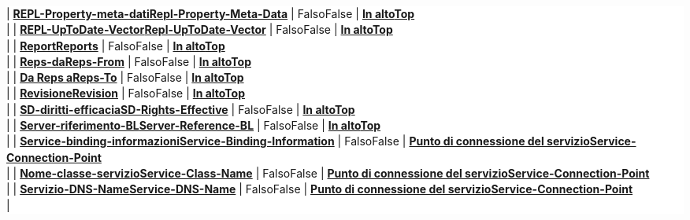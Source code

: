 | [<span data-ttu-id="ce5ab-309">**REPL-Property-meta-dati**</span><span class="sxs-lookup"><span data-stu-id="ce5ab-309">**Repl-Property-Meta-Data**</span></span>](a-replpropertymetadata.md)                 | <span data-ttu-id="ce5ab-310">Falso</span><span class="sxs-lookup"><span data-stu-id="ce5ab-310">False</span></span>     | [<span data-ttu-id="ce5ab-311">**In alto**</span><span class="sxs-lookup"><span data-stu-id="ce5ab-311">**Top**</span></span>](c-top.md)<br/>                                                          |
| [<span data-ttu-id="ce5ab-312">**REPL-UpToDate-Vector**</span><span class="sxs-lookup"><span data-stu-id="ce5ab-312">**Repl-UpToDate-Vector**</span></span>](a-repluptodatevector.md)                      | <span data-ttu-id="ce5ab-313">Falso</span><span class="sxs-lookup"><span data-stu-id="ce5ab-313">False</span></span>     | [<span data-ttu-id="ce5ab-314">**In alto**</span><span class="sxs-lookup"><span data-stu-id="ce5ab-314">**Top**</span></span>](c-top.md)<br/>                                                          |
| [<span data-ttu-id="ce5ab-315">**Report**</span><span class="sxs-lookup"><span data-stu-id="ce5ab-315">**Reports**</span></span>](a-directreports.md)                                        | <span data-ttu-id="ce5ab-316">Falso</span><span class="sxs-lookup"><span data-stu-id="ce5ab-316">False</span></span>     | [<span data-ttu-id="ce5ab-317">**In alto**</span><span class="sxs-lookup"><span data-stu-id="ce5ab-317">**Top**</span></span>](c-top.md)<br/>                                                          |
| [<span data-ttu-id="ce5ab-318">**Reps-da**</span><span class="sxs-lookup"><span data-stu-id="ce5ab-318">**Reps-From**</span></span>](a-repsfrom.md)                                           | <span data-ttu-id="ce5ab-319">Falso</span><span class="sxs-lookup"><span data-stu-id="ce5ab-319">False</span></span>     | [<span data-ttu-id="ce5ab-320">**In alto**</span><span class="sxs-lookup"><span data-stu-id="ce5ab-320">**Top**</span></span>](c-top.md)<br/>                                                          |
| [<span data-ttu-id="ce5ab-321">**Da Reps a**</span><span class="sxs-lookup"><span data-stu-id="ce5ab-321">**Reps-To**</span></span>](a-repsto.md)                                               | <span data-ttu-id="ce5ab-322">Falso</span><span class="sxs-lookup"><span data-stu-id="ce5ab-322">False</span></span>     | [<span data-ttu-id="ce5ab-323">**In alto**</span><span class="sxs-lookup"><span data-stu-id="ce5ab-323">**Top**</span></span>](c-top.md)<br/>                                                          |
| [<span data-ttu-id="ce5ab-324">**Revisione**</span><span class="sxs-lookup"><span data-stu-id="ce5ab-324">**Revision**</span></span>](a-revision.md)                                            | <span data-ttu-id="ce5ab-325">Falso</span><span class="sxs-lookup"><span data-stu-id="ce5ab-325">False</span></span>     | [<span data-ttu-id="ce5ab-326">**In alto**</span><span class="sxs-lookup"><span data-stu-id="ce5ab-326">**Top**</span></span>](c-top.md)<br/>                                                          |
| [<span data-ttu-id="ce5ab-327">**SD-diritti-efficacia**</span><span class="sxs-lookup"><span data-stu-id="ce5ab-327">**SD-Rights-Effective**</span></span>](a-sdrightseffective.md)                        | <span data-ttu-id="ce5ab-328">Falso</span><span class="sxs-lookup"><span data-stu-id="ce5ab-328">False</span></span>     | [<span data-ttu-id="ce5ab-329">**In alto**</span><span class="sxs-lookup"><span data-stu-id="ce5ab-329">**Top**</span></span>](c-top.md)<br/>                                                          |
| [<span data-ttu-id="ce5ab-330">**Server-riferimento-BL**</span><span class="sxs-lookup"><span data-stu-id="ce5ab-330">**Server-Reference-BL**</span></span>](a-serverreferencebl.md)                        | <span data-ttu-id="ce5ab-331">Falso</span><span class="sxs-lookup"><span data-stu-id="ce5ab-331">False</span></span>     | [<span data-ttu-id="ce5ab-332">**In alto**</span><span class="sxs-lookup"><span data-stu-id="ce5ab-332">**Top**</span></span>](c-top.md)<br/>                                                          |
| [<span data-ttu-id="ce5ab-333">**Service-binding-informazioni**</span><span class="sxs-lookup"><span data-stu-id="ce5ab-333">**Service-Binding-Information**</span></span>](a-servicebindinginformation.md)        | <span data-ttu-id="ce5ab-334">Falso</span><span class="sxs-lookup"><span data-stu-id="ce5ab-334">False</span></span>     | [<span data-ttu-id="ce5ab-335">**Punto di connessione del servizio**</span><span class="sxs-lookup"><span data-stu-id="ce5ab-335">**Service-Connection-Point**</span></span>](c-serviceconnectionpoint.md)<br/>                  |
| [<span data-ttu-id="ce5ab-336">**Nome-classe-servizio**</span><span class="sxs-lookup"><span data-stu-id="ce5ab-336">**Service-Class-Name**</span></span>](a-serviceclassname.md)                          | <span data-ttu-id="ce5ab-337">Falso</span><span class="sxs-lookup"><span data-stu-id="ce5ab-337">False</span></span>     | [<span data-ttu-id="ce5ab-338">**Punto di connessione del servizio**</span><span class="sxs-lookup"><span data-stu-id="ce5ab-338">**Service-Connection-Point**</span></span>](c-serviceconnectionpoint.md)<br/>                  |
| [<span data-ttu-id="ce5ab-339">**Servizio-DNS-Name**</span><span class="sxs-lookup"><span data-stu-id="ce5ab-339">**Service-DNS-Name**</span></span>](a-servicednsname.md)                              | <span data-ttu-id="ce5ab-340">Falso</span><span class="sxs-lookup"><span data-stu-id="ce5ab-340">False</span></span>     | [<span data-ttu-id="ce5ab-341">**Punto di connessione del servizio**</span><span class="sxs-lookup"><span data-stu-id="ce5ab-341">**Service-Connection-Point**</span></span>](c-serviceconnectionpoint.md)<br/>                  |